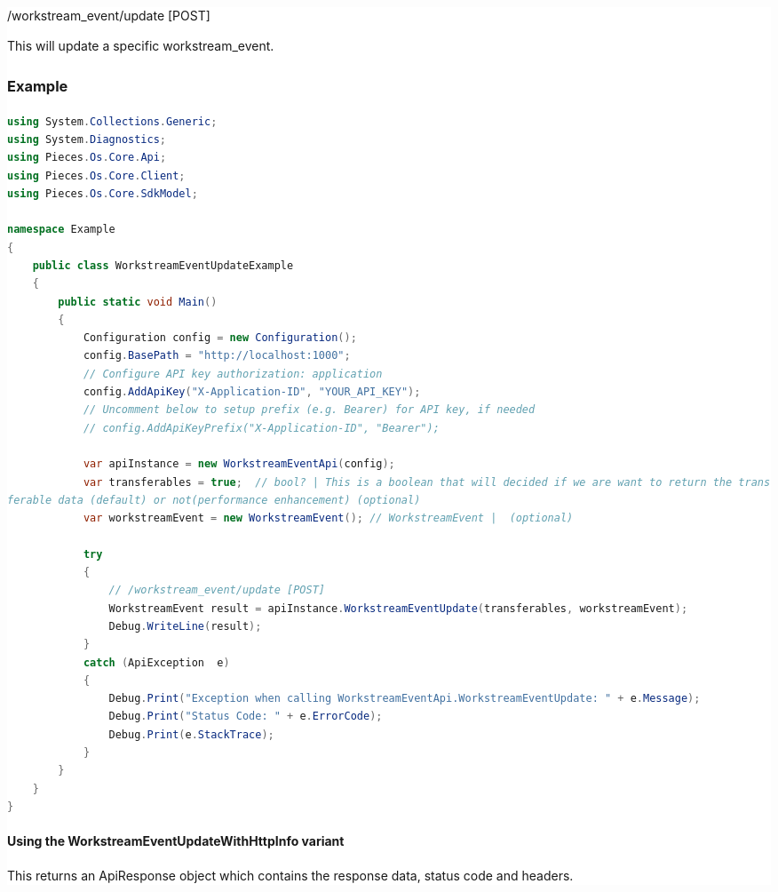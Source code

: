 /workstream_event/update [POST]

This will update a specific workstream_event.

### Example
```csharp
using System.Collections.Generic;
using System.Diagnostics;
using Pieces.Os.Core.Api;
using Pieces.Os.Core.Client;
using Pieces.Os.Core.SdkModel;

namespace Example
{
    public class WorkstreamEventUpdateExample
    {
        public static void Main()
        {
            Configuration config = new Configuration();
            config.BasePath = "http://localhost:1000";
            // Configure API key authorization: application
            config.AddApiKey("X-Application-ID", "YOUR_API_KEY");
            // Uncomment below to setup prefix (e.g. Bearer) for API key, if needed
            // config.AddApiKeyPrefix("X-Application-ID", "Bearer");

            var apiInstance = new WorkstreamEventApi(config);
            var transferables = true;  // bool? | This is a boolean that will decided if we are want to return the transferable data (default) or not(performance enhancement) (optional) 
            var workstreamEvent = new WorkstreamEvent(); // WorkstreamEvent |  (optional) 

            try
            {
                // /workstream_event/update [POST]
                WorkstreamEvent result = apiInstance.WorkstreamEventUpdate(transferables, workstreamEvent);
                Debug.WriteLine(result);
            }
            catch (ApiException  e)
            {
                Debug.Print("Exception when calling WorkstreamEventApi.WorkstreamEventUpdate: " + e.Message);
                Debug.Print("Status Code: " + e.ErrorCode);
                Debug.Print(e.StackTrace);
            }
        }
    }
}
```

#### Using the WorkstreamEventUpdateWithHttpInfo variant
This returns an ApiResponse object which contains the response data, status code and headers.

